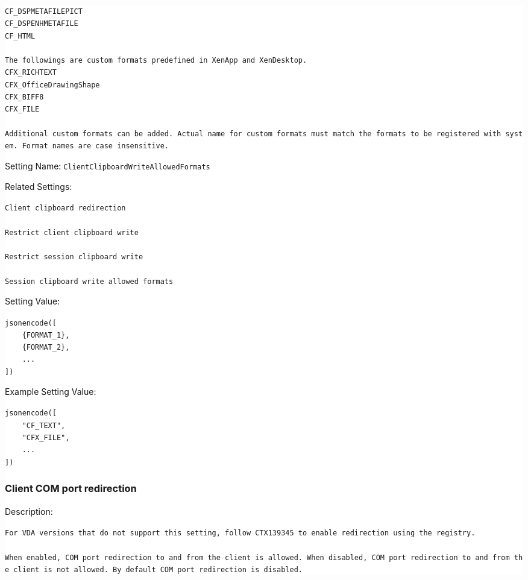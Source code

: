 ```
CF_DSPMETAFILEPICT
CF_DSPENHMETAFILE
CF_HTML

The followings are custom formats predefined in XenApp and XenDesktop.
CFX_RICHTEXT
CFX_OfficeDrawingShape
CFX_BIFF8
CFX_FILE

Additional custom formats can be added. Actual name for custom formats must match the formats to be registered with system. Format names are case insensitive.
```

Setting Name: `ClientClipboardWriteAllowedFormats`

Related Settings:
```
Client clipboard redirection

Restrict client clipboard write

Restrict session clipboard write

Session clipboard write allowed formats
```

Setting Value: 
```
jsonencode([
    {FORMAT_1},
    {FORMAT_2},
    ...
])
```

Example Setting Value: 
```
jsonencode([
    "CF_TEXT",
    "CFX_FILE",
    ...
])
```

### Client COM port redirection
Description: 
```
For VDA versions that do not support this setting, follow CTX139345 to enable redirection using the registry.

When enabled, COM port redirection to and from the client is allowed. When disabled, COM port redirection to and from the client is not allowed. By default COM port redirection is disabled.
```
